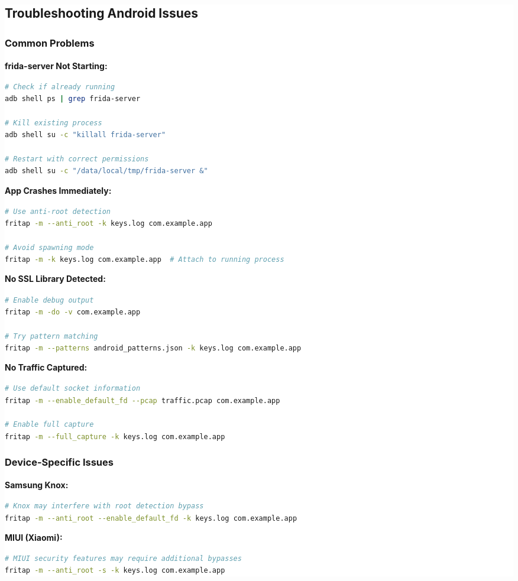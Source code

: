 ## Troubleshooting Android Issues

### Common Problems

**frida-server Not Starting:**
```bash
# Check if already running
adb shell ps | grep frida-server

# Kill existing process
adb shell su -c "killall frida-server"

# Restart with correct permissions
adb shell su -c "/data/local/tmp/frida-server &"
```

**App Crashes Immediately:**
```bash
# Use anti-root detection
fritap -m --anti_root -k keys.log com.example.app

# Avoid spawning mode
fritap -m -k keys.log com.example.app  # Attach to running process
```

**No SSL Library Detected:**
```bash
# Enable debug output
fritap -m -do -v com.example.app

# Try pattern matching
fritap -m --patterns android_patterns.json -k keys.log com.example.app
```

**No Traffic Captured:**
```bash
# Use default socket information
fritap -m --enable_default_fd --pcap traffic.pcap com.example.app

# Enable full capture
fritap -m --full_capture -k keys.log com.example.app
```

### Device-Specific Issues

**Samsung Knox:**
```bash
# Knox may interfere with root detection bypass
fritap -m --anti_root --enable_default_fd -k keys.log com.example.app
```

**MIUI (Xiaomi):**
```bash
# MIUI security features may require additional bypasses
fritap -m --anti_root -s -k keys.log com.example.app
```

